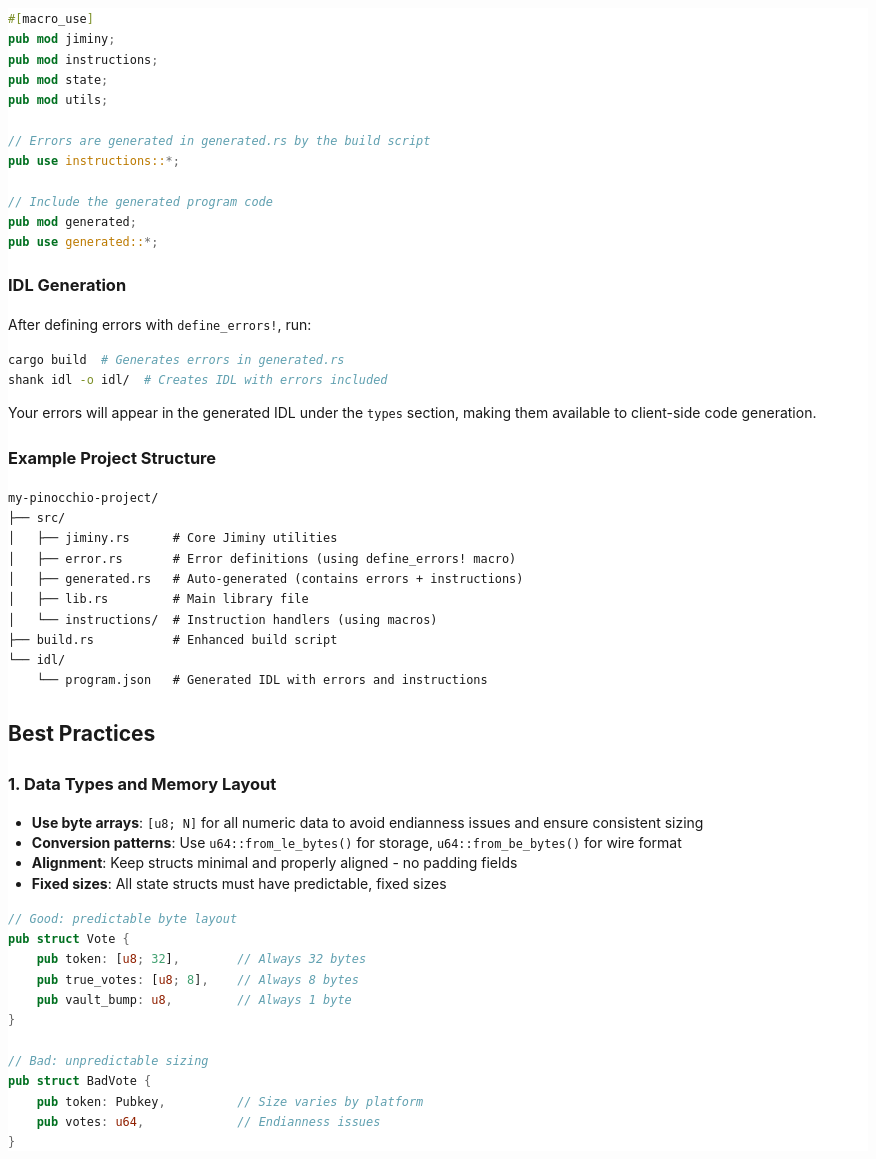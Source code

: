    ```rust
   #[macro_use]
   pub mod jiminy;
   pub mod instructions;
   pub mod state;
   pub mod utils;

   // Errors are generated in generated.rs by the build script
   pub use instructions::*;

   // Include the generated program code
   pub mod generated;
   pub use generated::*;
   ```

### IDL Generation

After defining errors with `define_errors!`, run:

```bash
cargo build  # Generates errors in generated.rs
shank idl -o idl/  # Creates IDL with errors included
```

Your errors will appear in the generated IDL under the `types` section, making them available to client-side code generation.

### Example Project Structure

```
my-pinocchio-project/
├── src/
│   ├── jiminy.rs      # Core Jiminy utilities
│   ├── error.rs       # Error definitions (using define_errors! macro)
│   ├── generated.rs   # Auto-generated (contains errors + instructions)
│   ├── lib.rs         # Main library file
│   └── instructions/  # Instruction handlers (using macros)
├── build.rs           # Enhanced build script
└── idl/
    └── program.json   # Generated IDL with errors and instructions
```

## Best Practices

### 1. Data Types and Memory Layout

- **Use byte arrays**: `[u8; N]` for all numeric data to avoid endianness issues and ensure consistent sizing
- **Conversion patterns**: Use `u64::from_le_bytes()` for storage, `u64::from_be_bytes()` for wire format
- **Alignment**: Keep structs minimal and properly aligned - no padding fields
- **Fixed sizes**: All state structs must have predictable, fixed sizes

```rust
// Good: predictable byte layout
pub struct Vote {
    pub token: [u8; 32],        // Always 32 bytes
    pub true_votes: [u8; 8],    // Always 8 bytes
    pub vault_bump: u8,         // Always 1 byte
}

// Bad: unpredictable sizing
pub struct BadVote {
    pub token: Pubkey,          // Size varies by platform
    pub votes: u64,             // Endianness issues
}
```